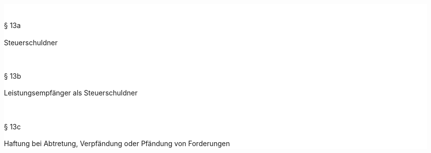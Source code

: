 </td>

</tr>

<tr>

<td style align="left" valign="top" charoff="50">

 

</td>

<td style align="left" valign="top" charoff="50">

§ 13a

</td>

<td style align="left" valign="top" charoff="50">

Steuerschuldner

</td>

</tr>

<tr>

<td style align="left" valign="top" charoff="50">

 

</td>

<td style align="left" valign="top" charoff="50">

§ 13b

</td>

<td style align="left" valign="top" charoff="50">

Leistungsempfänger als Steuerschuldner

</td>

</tr>

<tr>

<td style align="left" valign="top" charoff="50">

 

</td>

<td style align="left" valign="top" charoff="50">

§ 13c

</td>

<td style align="left" valign="top" charoff="50">

Haftung bei Abtretung, Verpfändung oder Pfändung von Forderungen

</td>
